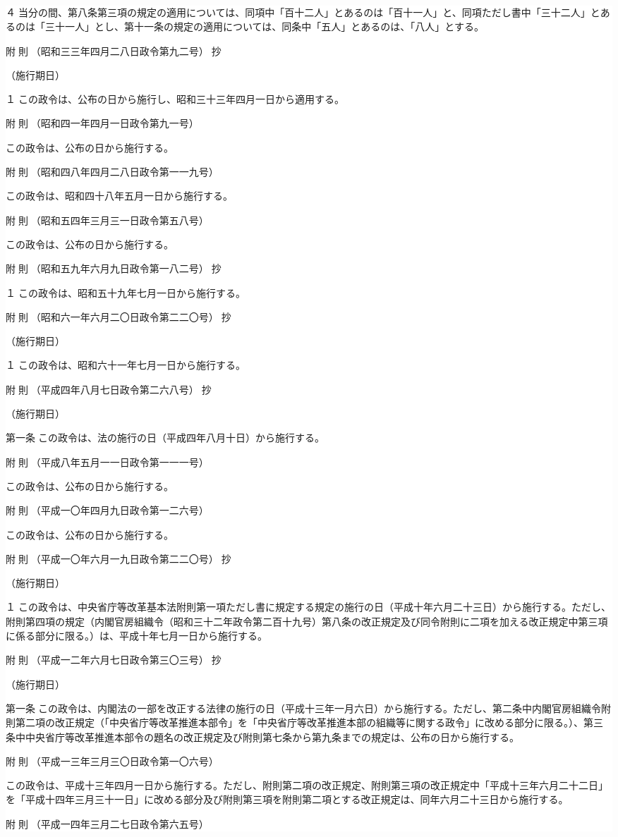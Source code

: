 ４ 当分の間、第八条第三項の規定の適用については、同項中「百十二人」とあるのは「百十一人」と、同項ただし書中「三十二人」とあるのは「三十一人」とし、第十一条の規定の適用については、同条中「五人」とあるのは、「八人」とする。

附 則 （昭和三三年四月二八日政令第九二号） 抄

（施行期日）

１ この政令は、公布の日から施行し、昭和三十三年四月一日から適用する。

附 則 （昭和四一年四月一日政令第九一号）

この政令は、公布の日から施行する。

附 則 （昭和四八年四月二八日政令第一一九号）

この政令は、昭和四十八年五月一日から施行する。

附 則 （昭和五四年三月三一日政令第五八号）

この政令は、公布の日から施行する。

附 則 （昭和五九年六月九日政令第一八二号） 抄

１ この政令は、昭和五十九年七月一日から施行する。

附 則 （昭和六一年六月二〇日政令第二二〇号） 抄

（施行期日）

１ この政令は、昭和六十一年七月一日から施行する。

附 則 （平成四年八月七日政令第二六八号） 抄

（施行期日）

第一条 この政令は、法の施行の日（平成四年八月十日）から施行する。

附 則 （平成八年五月一一日政令第一一一号）

この政令は、公布の日から施行する。

附 則 （平成一〇年四月九日政令第一二六号）

この政令は、公布の日から施行する。

附 則 （平成一〇年六月一九日政令第二二〇号） 抄

（施行期日）

１ この政令は、中央省庁等改革基本法附則第一項ただし書に規定する規定の施行の日（平成十年六月二十三日）から施行する。ただし、附則第四項の規定（内閣官房組織令（昭和三十二年政令第二百十九号）第八条の改正規定及び同令附則に二項を加える改正規定中第三項に係る部分に限る。）は、平成十年七月一日から施行する。

附 則 （平成一二年六月七日政令第三〇三号） 抄

（施行期日）

第一条 この政令は、内閣法の一部を改正する法律の施行の日（平成十三年一月六日）から施行する。ただし、第二条中内閣官房組織令附則第二項の改正規定（「中央省庁等改革推進本部令」を「中央省庁等改革推進本部の組織等に関する政令」に改める部分に限る。）、第三条中中央省庁等改革推進本部令の題名の改正規定及び附則第七条から第九条までの規定は、公布の日から施行する。

附 則 （平成一三年三月三〇日政令第一〇六号）

この政令は、平成十三年四月一日から施行する。ただし、附則第二項の改正規定、附則第三項の改正規定中「平成十三年六月二十二日」を「平成十四年三月三十一日」に改める部分及び附則第三項を附則第二項とする改正規定は、同年六月二十三日から施行する。

附 則 （平成一四年三月二七日政令第六五号）

